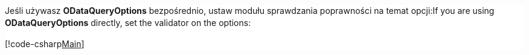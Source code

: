 <span data-ttu-id="6c33b-211">Jeśli używasz **ODataQueryOptions** bezpośrednio, ustaw modułu sprawdzania poprawności na temat opcji:</span><span class="sxs-lookup"><span data-stu-id="6c33b-211">If you are using **ODataQueryOptions** directly, set the validator on the options:</span></span>

[!code-csharp[Main](supporting-odata-query-options/samples/sample17.cs)]

